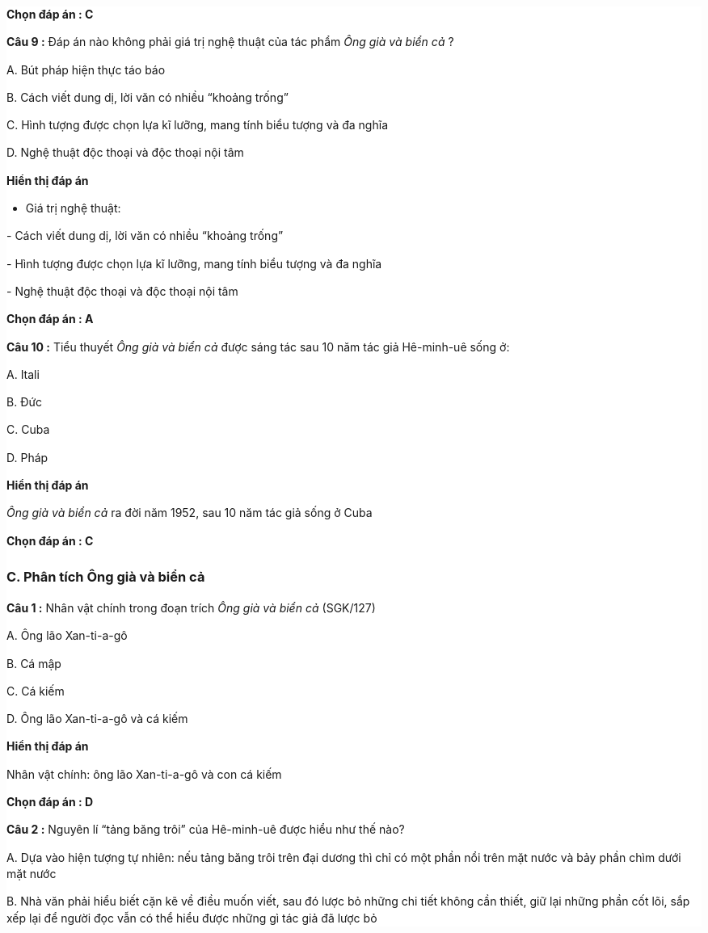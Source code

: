 **Chọn đáp án : C**

**Câu 9 :** Đáp án nào không phải giá trị nghệ thuật của tác phẩm _Ông già và biển cả_ ? 

A. Bút pháp hiện thực táo báo

B. Cách viết dung dị, lời văn có nhiều “khoảng trống”

C. Hình tượng được chọn lựa kĩ lưỡng, mang tính biểu tượng và đa nghĩa

D. Nghệ thuật độc thoại và độc thoại nội tâm

**Hiển thị đáp án**

* Giá trị nghệ thuật:

\- Cách viết dung dị, lời văn có nhiều “khoảng trống”

\- Hình tượng được chọn lựa kĩ lưỡng, mang tính biểu tượng và đa nghĩa

\- Nghệ thuật độc thoại và độc thoại nội tâm

**Chọn đáp án : A**

**Câu 10 :** Tiểu thuyết _Ông già và biển cả_ được sáng tác sau 10 năm tác giả Hê-minh-uê sống ở: 

A. Itali

B. Đức

C. Cuba

D. Pháp

**Hiển thị đáp án**

_Ông già và biển cả_ ra đời năm 1952, sau 10 năm tác giả sống ở Cuba

**Chọn đáp án : C**

### C. Phân tích Ông già và biển cả 

**Câu 1 :** Nhân vật chính trong đoạn trích _Ông già và biển cả_ (SGK/127) 

A. Ông lão Xan-ti-a-gô

B. Cá mập

C. Cá kiếm

D. Ông lão Xan-ti-a-gô và cá kiếm

**Hiển thị đáp án**

Nhân vật chính: ông lão Xan-ti-a-gô và con cá kiếm

**Chọn đáp án : D**

**Câu 2 :** Nguyên lí “tảng băng trôi” của Hê-minh-uê được hiểu như thế nào? 

A. Dựa vào hiện tượng tự nhiên: nếu tảng băng trôi trên đại dương thì chỉ có một phần nổi trên mặt nước và bảy phần chìm dưới mặt nước

B. Nhà văn phải hiểu biết cặn kẽ về điều muốn viết, sau đó lược bỏ những chi tiết không cần thiết, giữ lại những phần cốt lõi, sắp xếp lại để người đọc vẫn có thể hiểu được những gì tác giả đã lược bỏ
